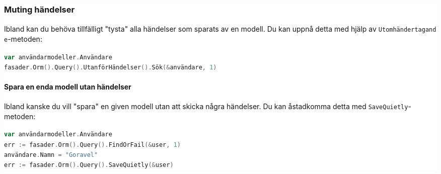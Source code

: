 ### Muting händelser

Ibland kan du behöva tillfälligt "tysta" alla händelser som sparats av en modell. Du kan uppnå detta med hjälp av
`Utomhändertagande`-metoden:

```go
var användarmodeller.Användare
fasader.Orm().Query().UtanförHändelser().Sök(&användare, 1)
```

#### Spara en enda modell utan händelser

Ibland kanske du vill "spara" en given modell utan att skicka några händelser. Du kan åstadkomma detta med
`SaveQuietly`-metoden:

```go
var användarmodeller.Användare
err := fasader.Orm().Query().FindOrFail(&user, 1)
användare.Namn = "Goravel"
err := fasader.Orm().Query().SaveQuietly(&user)
```
